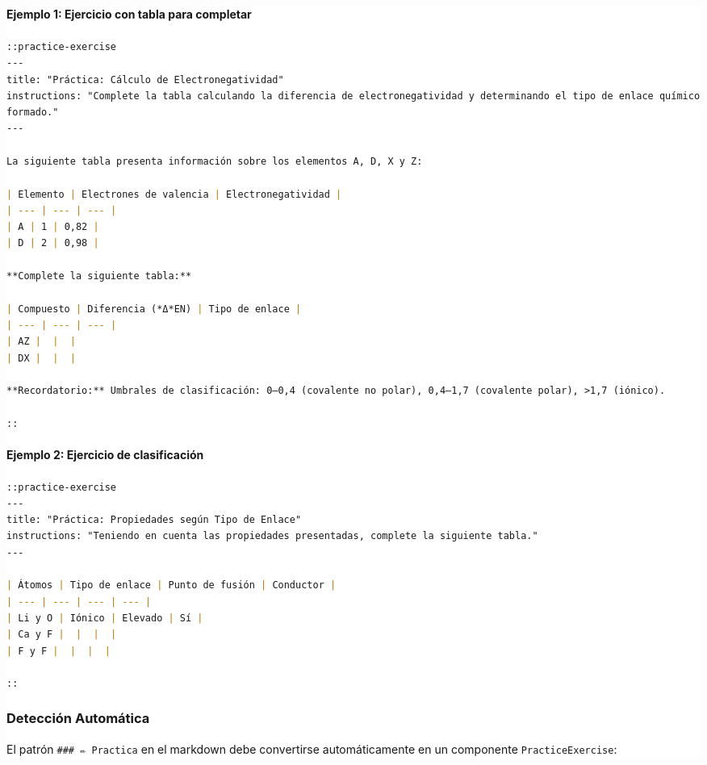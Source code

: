 #### Ejemplo 1: Ejercicio con tabla para completar

```markdown
::practice-exercise
---
title: "Práctica: Cálculo de Electronegatividad"
instructions: "Complete la tabla calculando la diferencia de electronegatividad y determinando el tipo de enlace químico formado."
---

La siguiente tabla presenta información sobre los elementos A, D, X y Z:

| Elemento | Electrones de valencia | Electronegatividad |
| --- | --- | --- |
| A | 1 | 0,82 |
| D | 2 | 0,98 |

**Complete la siguiente tabla:**

| Compuesto | Diferencia (*Δ*EN) | Tipo de enlace |
| --- | --- | --- |
| AZ |  |  |
| DX |  |  |

**Recordatorio:** Umbrales de clasificación: 0–0,4 (covalente no polar), 0,4–1,7 (covalente polar), >1,7 (iónico).

::
```

#### Ejemplo 2: Ejercicio de clasificación

```markdown
::practice-exercise
---
title: "Práctica: Propiedades según Tipo de Enlace"
instructions: "Teniendo en cuenta las propiedades presentadas, complete la siguiente tabla."
---

| Átomos | Tipo de enlace | Punto de fusión | Conductor |
| --- | --- | --- | --- |
| Li y O | Iónico | Elevado | Sí |
| Ca y F |  |  |  |
| F y F |  |  |  |

::
```

### Detección Automática

El patrón `### ✏️ Practica` en el markdown debe convertirse automáticamente en un componente `PracticeExercise`:
